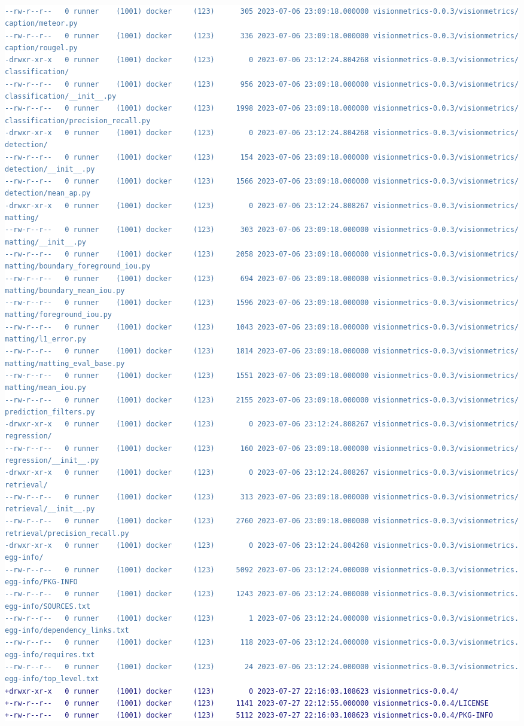 ```diff
--rw-r--r--   0 runner    (1001) docker     (123)      305 2023-07-06 23:09:18.000000 visionmetrics-0.0.3/visionmetrics/caption/meteor.py
--rw-r--r--   0 runner    (1001) docker     (123)      336 2023-07-06 23:09:18.000000 visionmetrics-0.0.3/visionmetrics/caption/rougel.py
-drwxr-xr-x   0 runner    (1001) docker     (123)        0 2023-07-06 23:12:24.804268 visionmetrics-0.0.3/visionmetrics/classification/
--rw-r--r--   0 runner    (1001) docker     (123)      956 2023-07-06 23:09:18.000000 visionmetrics-0.0.3/visionmetrics/classification/__init__.py
--rw-r--r--   0 runner    (1001) docker     (123)     1998 2023-07-06 23:09:18.000000 visionmetrics-0.0.3/visionmetrics/classification/precision_recall.py
-drwxr-xr-x   0 runner    (1001) docker     (123)        0 2023-07-06 23:12:24.804268 visionmetrics-0.0.3/visionmetrics/detection/
--rw-r--r--   0 runner    (1001) docker     (123)      154 2023-07-06 23:09:18.000000 visionmetrics-0.0.3/visionmetrics/detection/__init__.py
--rw-r--r--   0 runner    (1001) docker     (123)     1566 2023-07-06 23:09:18.000000 visionmetrics-0.0.3/visionmetrics/detection/mean_ap.py
-drwxr-xr-x   0 runner    (1001) docker     (123)        0 2023-07-06 23:12:24.808267 visionmetrics-0.0.3/visionmetrics/matting/
--rw-r--r--   0 runner    (1001) docker     (123)      303 2023-07-06 23:09:18.000000 visionmetrics-0.0.3/visionmetrics/matting/__init__.py
--rw-r--r--   0 runner    (1001) docker     (123)     2058 2023-07-06 23:09:18.000000 visionmetrics-0.0.3/visionmetrics/matting/boundary_foreground_iou.py
--rw-r--r--   0 runner    (1001) docker     (123)      694 2023-07-06 23:09:18.000000 visionmetrics-0.0.3/visionmetrics/matting/boundary_mean_iou.py
--rw-r--r--   0 runner    (1001) docker     (123)     1596 2023-07-06 23:09:18.000000 visionmetrics-0.0.3/visionmetrics/matting/foreground_iou.py
--rw-r--r--   0 runner    (1001) docker     (123)     1043 2023-07-06 23:09:18.000000 visionmetrics-0.0.3/visionmetrics/matting/l1_error.py
--rw-r--r--   0 runner    (1001) docker     (123)     1814 2023-07-06 23:09:18.000000 visionmetrics-0.0.3/visionmetrics/matting/matting_eval_base.py
--rw-r--r--   0 runner    (1001) docker     (123)     1551 2023-07-06 23:09:18.000000 visionmetrics-0.0.3/visionmetrics/matting/mean_iou.py
--rw-r--r--   0 runner    (1001) docker     (123)     2155 2023-07-06 23:09:18.000000 visionmetrics-0.0.3/visionmetrics/prediction_filters.py
-drwxr-xr-x   0 runner    (1001) docker     (123)        0 2023-07-06 23:12:24.808267 visionmetrics-0.0.3/visionmetrics/regression/
--rw-r--r--   0 runner    (1001) docker     (123)      160 2023-07-06 23:09:18.000000 visionmetrics-0.0.3/visionmetrics/regression/__init__.py
-drwxr-xr-x   0 runner    (1001) docker     (123)        0 2023-07-06 23:12:24.808267 visionmetrics-0.0.3/visionmetrics/retrieval/
--rw-r--r--   0 runner    (1001) docker     (123)      313 2023-07-06 23:09:18.000000 visionmetrics-0.0.3/visionmetrics/retrieval/__init__.py
--rw-r--r--   0 runner    (1001) docker     (123)     2760 2023-07-06 23:09:18.000000 visionmetrics-0.0.3/visionmetrics/retrieval/precision_recall.py
-drwxr-xr-x   0 runner    (1001) docker     (123)        0 2023-07-06 23:12:24.804268 visionmetrics-0.0.3/visionmetrics.egg-info/
--rw-r--r--   0 runner    (1001) docker     (123)     5092 2023-07-06 23:12:24.000000 visionmetrics-0.0.3/visionmetrics.egg-info/PKG-INFO
--rw-r--r--   0 runner    (1001) docker     (123)     1243 2023-07-06 23:12:24.000000 visionmetrics-0.0.3/visionmetrics.egg-info/SOURCES.txt
--rw-r--r--   0 runner    (1001) docker     (123)        1 2023-07-06 23:12:24.000000 visionmetrics-0.0.3/visionmetrics.egg-info/dependency_links.txt
--rw-r--r--   0 runner    (1001) docker     (123)      118 2023-07-06 23:12:24.000000 visionmetrics-0.0.3/visionmetrics.egg-info/requires.txt
--rw-r--r--   0 runner    (1001) docker     (123)       24 2023-07-06 23:12:24.000000 visionmetrics-0.0.3/visionmetrics.egg-info/top_level.txt
+drwxr-xr-x   0 runner    (1001) docker     (123)        0 2023-07-27 22:16:03.108623 visionmetrics-0.0.4/
+-rw-r--r--   0 runner    (1001) docker     (123)     1141 2023-07-27 22:12:55.000000 visionmetrics-0.0.4/LICENSE
+-rw-r--r--   0 runner    (1001) docker     (123)     5112 2023-07-27 22:16:03.108623 visionmetrics-0.0.4/PKG-INFO
```